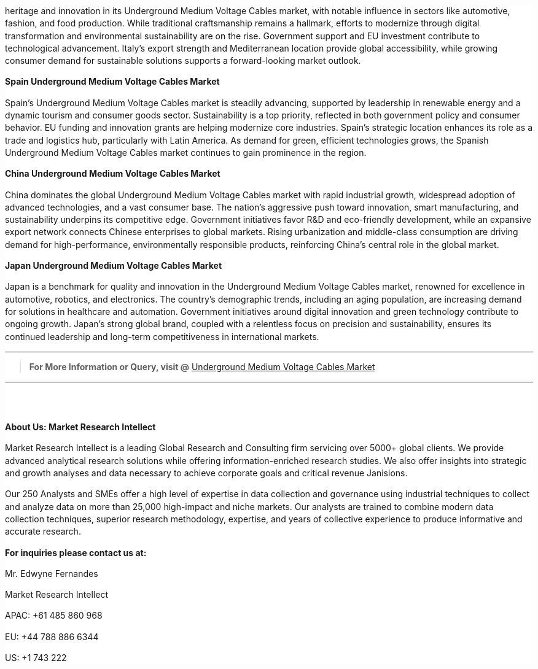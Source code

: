 heritage and innovation in its Underground Medium Voltage Cables market, with notable influence in sectors like automotive, fashion, and food production. While traditional craftsmanship remains a hallmark, efforts to modernize through digital transformation and environmental sustainability are on the rise. Government support and EU investment contribute to technological advancement. Italy&rsquo;s export strength and Mediterranean location provide global accessibility, while growing consumer demand for sustainable solutions supports a forward-looking market outlook.</p><p class="" data-start="4424" data-end="4975"><strong data-start="4424" data-end="4445">Spain Underground Medium Voltage Cables Market</strong></p><p class="" data-start="4424" data-end="4975">Spain&rsquo;s Underground Medium Voltage Cables market is steadily advancing, supported by leadership in renewable energy and a dynamic tourism and consumer goods sector. Sustainability is a top priority, reflected in both government policy and consumer behavior. EU funding and innovation grants are helping modernize core industries. Spain&rsquo;s strategic location enhances its role as a trade and logistics hub, particularly with Latin America. As demand for green, efficient technologies grows, the Spanish Underground Medium Voltage Cables market continues to gain prominence in the region.</p><p class="" data-start="4977" data-end="5589"><strong data-start="4977" data-end="4998">China Underground Medium Voltage Cables Market</strong></p><p class="" data-start="4977" data-end="5589">China dominates the global Underground Medium Voltage Cables market with rapid industrial growth, widespread adoption of advanced technologies, and a vast consumer base. The nation&rsquo;s aggressive push toward innovation, smart manufacturing, and sustainability underpins its competitive edge. Government initiatives favor R&amp;D and eco-friendly development, while an expansive export network connects Chinese enterprises to global markets. Rising urbanization and middle-class consumption are driving demand for high-performance, environmentally responsible products, reinforcing China&rsquo;s central role in the global market.</p><p class="" data-start="5591" data-end="6162"><strong data-start="5591" data-end="5612">Japan Underground Medium Voltage Cables Market</strong></p><p class="" data-start="5591" data-end="6162">Japan is a benchmark for quality and innovation in the Underground Medium Voltage Cables market, renowned for excellence in automotive, robotics, and electronics. The country&rsquo;s demographic trends, including an aging population, are increasing demand for solutions in healthcare and automation. Government initiatives around digital innovation and green technology contribute to ongoing growth. Japan&rsquo;s strong global brand, coupled with a relentless focus on precision and sustainability, ensures its continued leadership and long-term competitiveness in international markets.</p><hr /><blockquote><p><span class="font-[700]"><strong>For More Information or Query, visit&nbsp;@</strong>&nbsp;</span><span class="font-[700]"><a href="https://www.marketresearchintellect.com/product/global-underground-medium-voltage-cables-sales-market/?utm_source=Linkedin&utm_medium=049" target="_blank" data-tracking-control-name="article-ssr-frontend-pulse_little-text-block" data-tracking-will-navigate="" data-test-link="">Underground Medium Voltage Cables Market</a></span></p></blockquote><hr /><h3>&nbsp;</h3><p><strong><span class="font-[700]">About Us: Market Research Intellect</span></strong></p><p><span class="">Market Research Intellect is a leading Global Research and Consulting firm servicing over 5000+ global clients. We provide advanced analytical research solutions while offering information-enriched research studies.&nbsp;</span>We also offer insights into strategic and growth analyses and data necessary to achieve corporate goals and critical revenue Janisions.</p><p><span class="">Our 250 Analysts and SMEs offer a high level of expertise in data collection and governance using industrial techniques to collect and analyze data on more than 25,000 high-impact and niche markets. Our analysts are trained to combine modern data collection techniques, superior research methodology, expertise, and years of collective experience to produce informative and accurate research.</span></p><p><strong>For inquiries please contact us at:</strong></p><p>Mr. Edwyne Fernandes</p><p>Market Research Intellect</p><p>APAC: +61 485 860 968</p><p>EU: +44 788 886 6344</p><p>US: +1 743 222